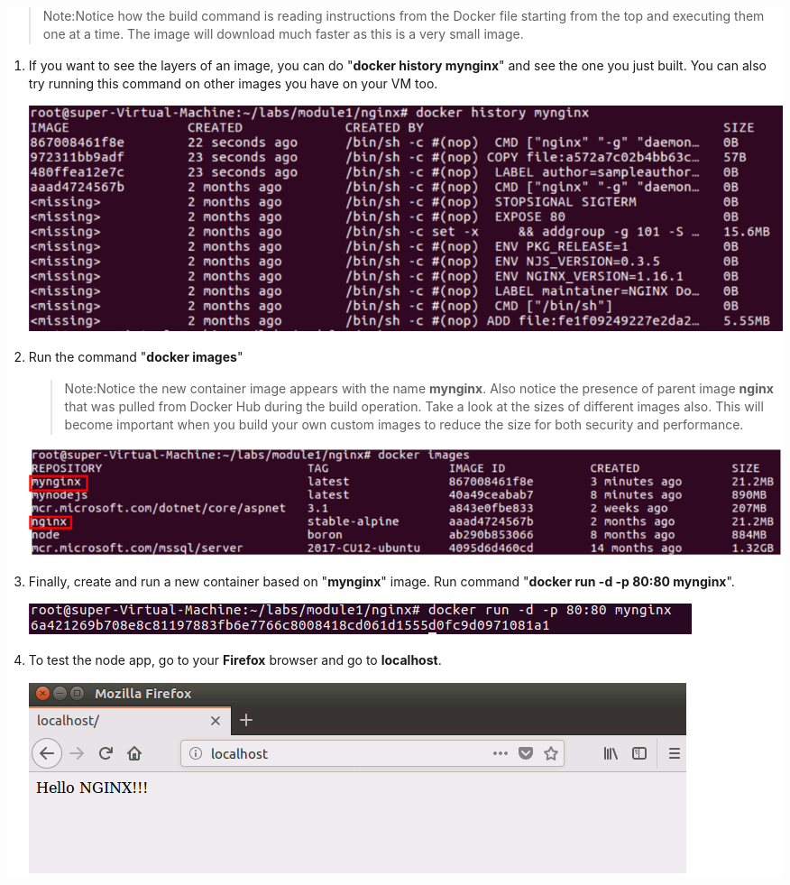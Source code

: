    > Note:Notice how the build command is reading instructions from the Docker file starting from the top and executing them one at a time. The image will download much faster as this is a very small image.

1. If you want to see the layers of an image, you can do "**docker history mynginx**" and see the one you just built. You can also try running this command on other images you have on your VM too.

   ![](content/mod1image38_2.PNG)

1. Run the command "**docker images**"

   > Note:Notice the new container image appears with the name **mynginx**. Also notice the presence of parent image **nginx** that was pulled from Docker Hub during the build operation. Take a look at the sizes of different images also. This will become important when you build your own custom images to reduce the size for both security and performance.

   ![](content/mod1image39_2.PNG)

1. Finally, create and run a new container based on "**mynginx**" image. Run command "**docker run -d -p 80:80 mynginx**".

   ![](content/media/image40.png)

1. To test the node app, go to your **Firefox** browser and go to **localhost**.

   ![](content/media/image41.png)
